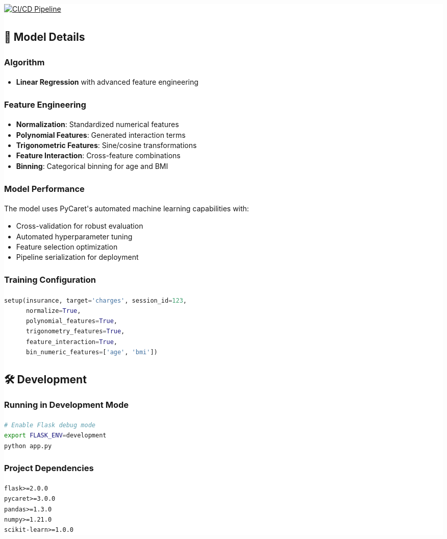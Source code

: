 [![CI/CD Pipeline](https://github.com/alfa7g7/predicting-patient-charges/actions/workflows/ci-cd-pipeline.yml/badge.svg)](https://github.com/alfa7g7/predicting-patient-charges/actions/workflows/ci-cd-pipeline.yml)

## 🔬 Model Details

### Algorithm
- **Linear Regression** with advanced feature engineering

### Feature Engineering
- **Normalization**: Standardized numerical features
- **Polynomial Features**: Generated interaction terms
- **Trigonometric Features**: Sine/cosine transformations
- **Feature Interaction**: Cross-feature combinations
- **Binning**: Categorical binning for age and BMI

### Model Performance
The model uses PyCaret's automated machine learning capabilities with:
- Cross-validation for robust evaluation
- Automated hyperparameter tuning
- Feature selection optimization
- Pipeline serialization for deployment

### Training Configuration
```python
setup(insurance, target='charges', session_id=123,
      normalize=True,
      polynomial_features=True, 
      trigonometry_features=True,
      feature_interaction=True,
      bin_numeric_features=['age', 'bmi'])
```

## 🛠️ Development

### Running in Development Mode

```bash
# Enable Flask debug mode
export FLASK_ENV=development
python app.py
```

### Project Dependencies

```
flask>=2.0.0
pycaret>=3.0.0
pandas>=1.3.0
numpy>=1.21.0
scikit-learn>=1.0.0
```
